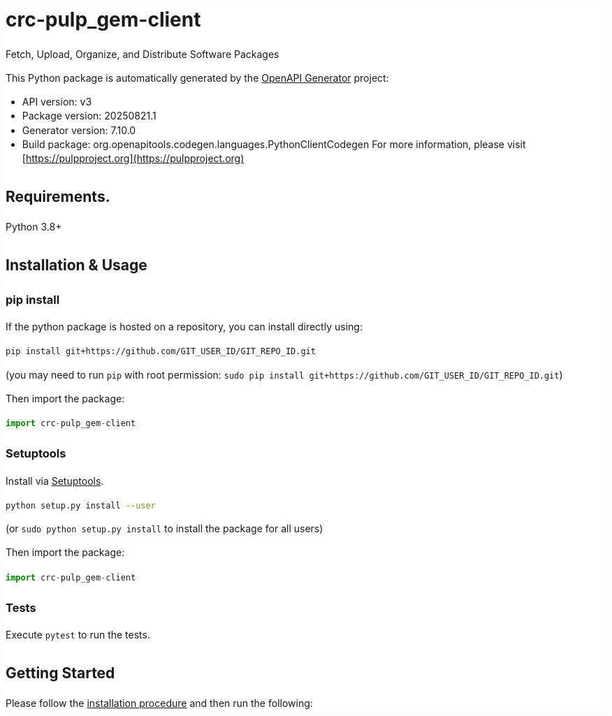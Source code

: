 # crc-pulp_gem-client
Fetch, Upload, Organize, and Distribute Software Packages

This Python package is automatically generated by the [OpenAPI Generator](https://openapi-generator.tech) project:

- API version: v3
- Package version: 20250821.1
- Generator version: 7.10.0
- Build package: org.openapitools.codegen.languages.PythonClientCodegen
For more information, please visit [https://pulpproject.org](https://pulpproject.org)

## Requirements.

Python 3.8+

## Installation & Usage
### pip install

If the python package is hosted on a repository, you can install directly using:

```sh
pip install git+https://github.com/GIT_USER_ID/GIT_REPO_ID.git
```
(you may need to run `pip` with root permission: `sudo pip install git+https://github.com/GIT_USER_ID/GIT_REPO_ID.git`)

Then import the package:
```python
import crc-pulp_gem-client
```

### Setuptools

Install via [Setuptools](http://pypi.python.org/pypi/setuptools).

```sh
python setup.py install --user
```
(or `sudo python setup.py install` to install the package for all users)

Then import the package:
```python
import crc-pulp_gem-client
```

### Tests

Execute `pytest` to run the tests.

## Getting Started

Please follow the [installation procedure](#installation--usage) and then run the following:
